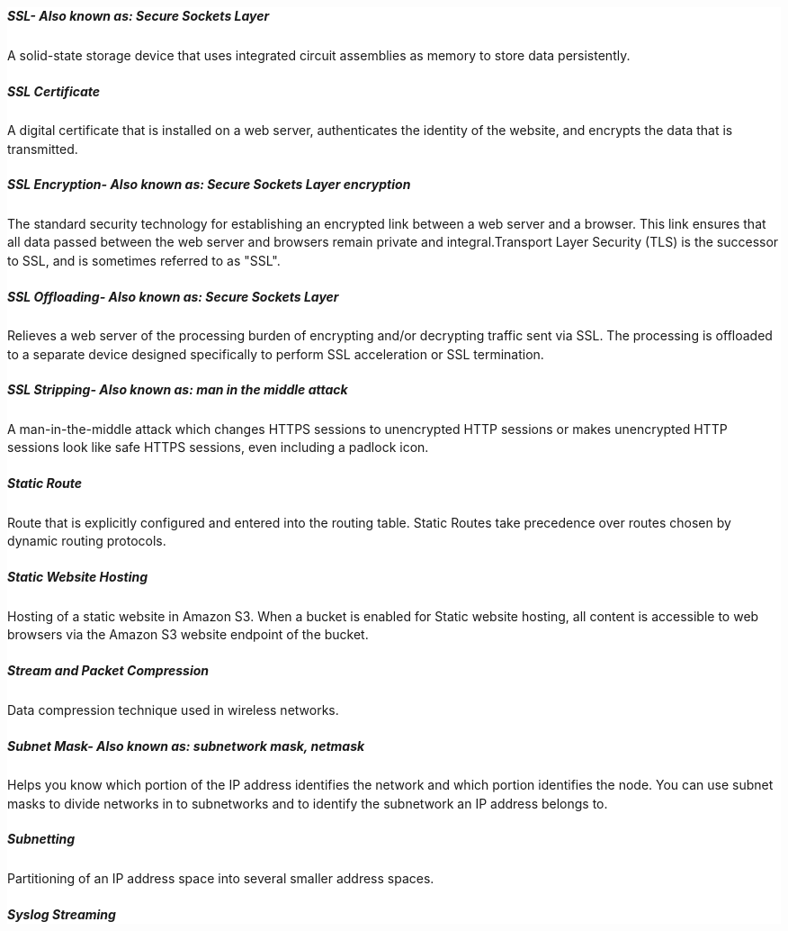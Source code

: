 ##### **SSL**- Also known as: Secure Sockets Layer

A solid-state storage device that uses integrated circuit assemblies as memory to store data persistently.

##### **SSL Certificate**

A digital certificate that is installed on a web server, authenticates the identity of the website, and encrypts the data that is transmitted.

##### **SSL Encryption**- Also known as: Secure Sockets Layer encryption 

The standard security technology for establishing an encrypted link between a web server and a browser. This link ensures that all data passed between the web server and browsers remain private and integral.Transport Layer Security (TLS) is the successor to SSL, and is sometimes referred to as "SSL".

##### **SSL Offloading**- Also known as: Secure Sockets Layer 

Relieves a web server of the processing burden of encrypting and/or decrypting traffic sent via SSL. The processing is offloaded to a separate device designed specifically to perform SSL acceleration or SSL termination.

##### **SSL Stripping**- Also known as: man in the middle attack 

A man-in-the-middle attack which changes HTTPS sessions to unencrypted HTTP sessions or makes unencrypted HTTP sessions look like safe HTTPS sessions, even including a padlock icon.

##### **Static Route**

Route that is explicitly configured and entered into the routing table. Static Routes take precedence over routes chosen by dynamic routing protocols.

##### **Static Website Hosting**

Hosting of a static website in Amazon S3. When a bucket is enabled for Static website hosting, all content is accessible to web browsers via the Amazon S3 website endpoint of the bucket.

##### **Stream and Packet Compression**

Data compression technique used in wireless networks.

##### **Subnet Mask**- Also known as: subnetwork mask, netmask 

Helps you know which portion of the IP address identifies the network and which portion identifies the node. You can use subnet masks to divide networks in to subnetworks and to identify the subnetwork an IP address belongs to.

##### **Subnetting**

Partitioning of an IP address space into several smaller address spaces.

##### **Syslog Streaming**
